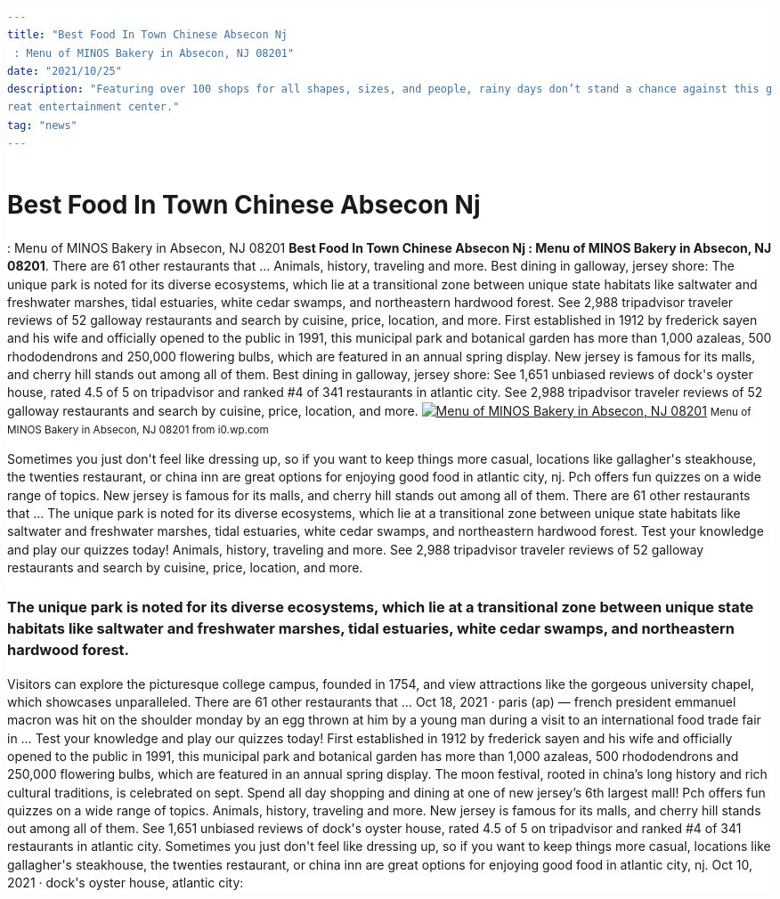 ```yaml
---
title: "Best Food In Town Chinese Absecon Nj
 : Menu of MINOS Bakery in Absecon, NJ 08201"
date: "2021/10/25"
description: "Featuring over 100 shops for all shapes, sizes, and people, rainy days don’t stand a chance against this great entertainment center."
tag: "news"
---
```


# Best Food In Town Chinese Absecon Nj
 : Menu of MINOS Bakery in Absecon, NJ 08201
**Best Food In Town Chinese Absecon Nj
 : Menu of MINOS Bakery in Absecon, NJ 08201**. There are 61 other restaurants that … Animals, history, traveling and more. Best dining in galloway, jersey shore: The unique park is noted for its diverse ecosystems, which lie at a transitional zone between unique state habitats like saltwater and freshwater marshes, tidal estuaries, white cedar swamps, and northeastern hardwood forest. See 2,988 tripadvisor traveler reviews of 52 galloway restaurants and search by cuisine, price, location, and more.
First established in 1912 by frederick sayen and his wife and officially opened to the public in 1991, this municipal park and botanical garden has more than 1,000 azaleas, 500 rhododendrons and 250,000 flowering bulbs, which are featured in an annual spring display. New jersey is famous for its malls, and cherry hill stands out among all of them. Best dining in galloway, jersey shore: See 1,651 unbiased reviews of dock&#039;s oyster house, rated 4.5 of 5 on tripadvisor and ranked #4 of 341 restaurants in atlantic city. See 2,988 tripadvisor traveler reviews of 52 galloway restaurants and search by cuisine, price, location, and more.
[![Menu of MINOS Bakery in Absecon, NJ 08201](https://i0.wp.com/www.menupix.com/menu_img/20180821a5019ys_02.jpg "Menu of MINOS Bakery in Absecon, NJ 08201")](https://i0.wp.com/www.menupix.com/menu_img/20180821a5019ys_02.jpg)
<small>Menu of MINOS Bakery in Absecon, NJ 08201 from i0.wp.com</small>

Sometimes you just don&#039;t feel like dressing up, so if you want to keep things more casual, locations like gallagher&#039;s steakhouse, the twenties restaurant, or china inn are great options for enjoying good food in atlantic city, nj. Pch offers fun quizzes on a wide range of topics. New jersey is famous for its malls, and cherry hill stands out among all of them. There are 61 other restaurants that … The unique park is noted for its diverse ecosystems, which lie at a transitional zone between unique state habitats like saltwater and freshwater marshes, tidal estuaries, white cedar swamps, and northeastern hardwood forest. Test your knowledge and play our quizzes today! Animals, history, traveling and more. See 2,988 tripadvisor traveler reviews of 52 galloway restaurants and search by cuisine, price, location, and more.

### The unique park is noted for its diverse ecosystems, which lie at a transitional zone between unique state habitats like saltwater and freshwater marshes, tidal estuaries, white cedar swamps, and northeastern hardwood forest.
Visitors can explore the picturesque college campus, founded in 1754, and view attractions like the gorgeous university chapel, which showcases unparalleled. There are 61 other restaurants that … Oct 18, 2021 · paris (ap) — french president emmanuel macron was hit on the shoulder monday by an egg thrown at him by a young man during a visit to an international food trade fair in … Test your knowledge and play our quizzes today! First established in 1912 by frederick sayen and his wife and officially opened to the public in 1991, this municipal park and botanical garden has more than 1,000 azaleas, 500 rhododendrons and 250,000 flowering bulbs, which are featured in an annual spring display. The moon festival, rooted in china’s long history and rich cultural traditions, is celebrated on sept. Spend all day shopping and dining at one of new jersey’s 6th largest mall! Pch offers fun quizzes on a wide range of topics. Animals, history, traveling and more. New jersey is famous for its malls, and cherry hill stands out among all of them. See 1,651 unbiased reviews of dock&#039;s oyster house, rated 4.5 of 5 on tripadvisor and ranked #4 of 341 restaurants in atlantic city. Sometimes you just don&#039;t feel like dressing up, so if you want to keep things more casual, locations like gallagher&#039;s steakhouse, the twenties restaurant, or china inn are great options for enjoying good food in atlantic city, nj. Oct 10, 2021 · dock&#039;s oyster house, atlantic city: